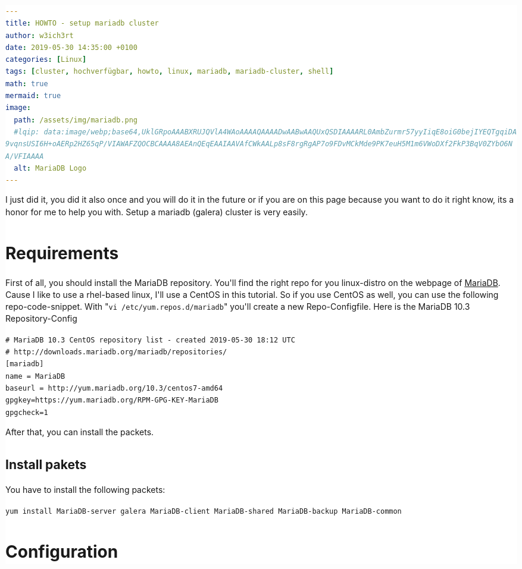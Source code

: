 ```yaml
---
title: HOWTO - setup mariadb cluster
author: w3ich3rt
date: 2019-05-30 14:35:00 +0100
categories: [Linux]
tags: [cluster, hochverfügbar, howto, linux, mariadb, mariadb-cluster, shell]
math: true
mermaid: true
image:
  path: /assets/img/mariadb.png
  #lqip: data:image/webp;base64,UklGRpoAAABXRUJQVlA4WAoAAAAQAAAADwAABwAAQUxQSDIAAAARL0AmbZurmr57yyIiqE8oiG0bejIYEQTgqiDA9vqnsUSI6H+oAERp2HZ65qP/VIAWAFZQOCBCAAAA8AEAnQEqEAAIAAVAfCWkAALp8sF8rgRgAP7o9FDvMCkMde9PK7euH5M1m6VWoDXf2FkP3BqV0ZYbO6NA/VFIAAAA
  alt: MariaDB Logo
---
```


I just did it, you did it also once and you will do it in the future or if you are on this page because you want to do it right know, its a honor for me to help you with.
Setup a mariadb (galera) cluster is very easily.

# Requirements

First of all, you should install the MariaDB repository. You'll find the right repo for you linux-distro on the webpage of [MariaDB](https://downloads.mariadb.org/mariadb/repositories/). Cause I like to use a rhel-based linux, I'll use a CentOS in this tutorial. So if you use CentOS as well, you can use the following repo-code-snippet.
With "`vi /etc/yum.repos.d/mariadb`" you'll create a new Repo-Configfile. Here is the MariaDB 10.3 Repository-Config

```text
# MariaDB 10.3 CentOS repository list - created 2019-05-30 18:12 UTC
# http://downloads.mariadb.org/mariadb/repositories/
[mariadb]
name = MariaDB
baseurl = http://yum.mariadb.org/10.3/centos7-amd64
gpgkey=https://yum.mariadb.org/RPM-GPG-KEY-MariaDB
gpgcheck=1
```

After that, you can install the packets.

## Install pakets

You have to install the following packets:

```bash
yum install MariaDB-server galera MariaDB-client MariaDB-shared MariaDB-backup MariaDB-common
```

# Configuration
